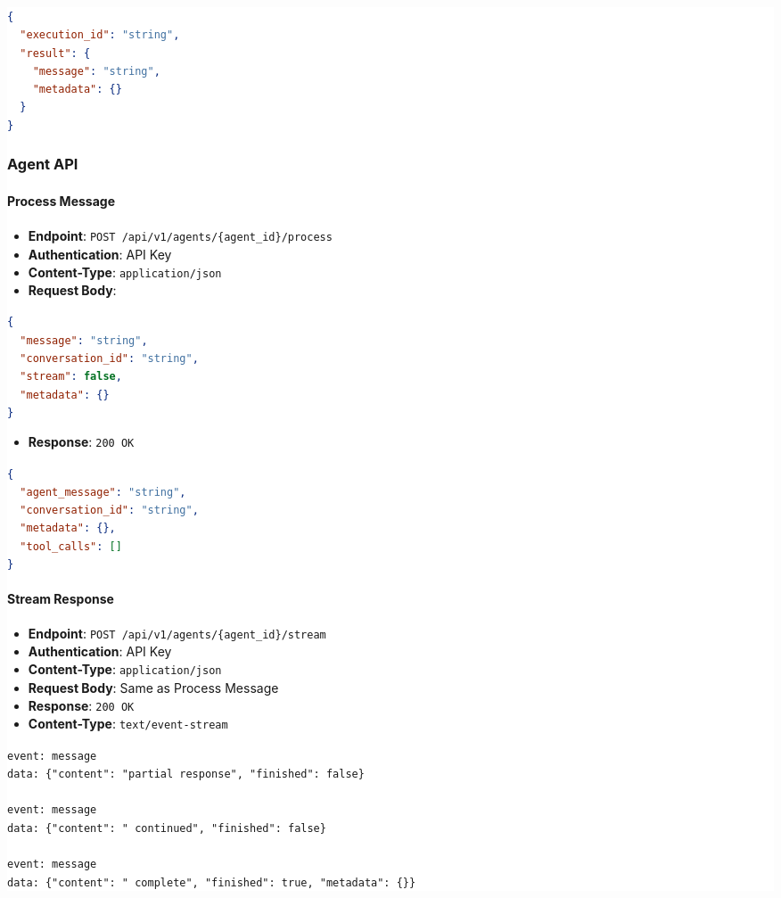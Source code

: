 ```json
{
  "execution_id": "string",
  "result": {
    "message": "string",
    "metadata": {}
  }
}
```

### Agent API

#### Process Message
- **Endpoint**: `POST /api/v1/agents/{agent_id}/process`
- **Authentication**: API Key
- **Content-Type**: `application/json`
- **Request Body**:
```json
{
  "message": "string",
  "conversation_id": "string",
  "stream": false,
  "metadata": {}
}
```
- **Response**: `200 OK`
```json
{
  "agent_message": "string",
  "conversation_id": "string",
  "metadata": {},
  "tool_calls": []
}
```

#### Stream Response
- **Endpoint**: `POST /api/v1/agents/{agent_id}/stream`
- **Authentication**: API Key
- **Content-Type**: `application/json`
- **Request Body**: Same as Process Message
- **Response**: `200 OK`
- **Content-Type**: `text/event-stream`
```
event: message
data: {"content": "partial response", "finished": false}

event: message
data: {"content": " continued", "finished": false}

event: message
data: {"content": " complete", "finished": true, "metadata": {}}
```
